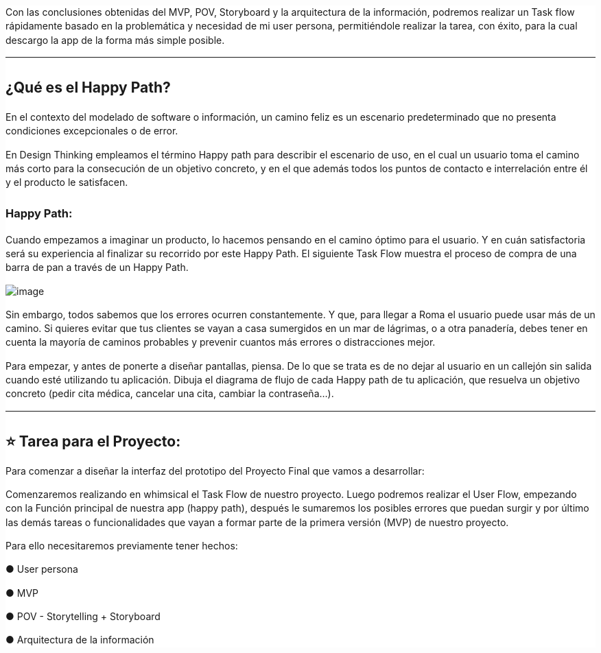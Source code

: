 Con las conclusiones obtenidas del MVP, POV, Storyboard y la arquitectura de la información, podremos realizar un Task flow rápidamente basado en la problemática y necesidad de mi user persona, permitiéndole realizar la tarea, con éxito, para la cual descargo la app de la forma más simple posible.

---

##  ¿Qué es el Happy Path?

En el contexto del modelado de software o información, un camino feliz es un escenario predeterminado que no presenta condiciones excepcionales o de error.

En Design Thinking empleamos el término Happy path para describir el escenario de uso, en el cual un usuario toma el camino más corto para la consecución de un objetivo concreto, y en el que además todos los puntos de contacto e interrelación entre él y el producto le satisfacen.

### Happy Path:

Cuando empezamos a imaginar un producto, lo hacemos pensando en el camino óptimo para el usuario. Y en cuán satisfactoria será su experiencia al finalizar su recorrido por este Happy Path. El siguiente Task Flow muestra el proceso de compra de una barra de pan a través de un Happy Path.

![image](https://user-images.githubusercontent.com/72580574/229243845-d39ce32a-b4aa-458e-8a6e-d157a0e67d22.png)


Sin embargo, todos sabemos que los errores ocurren constantemente. Y que, para llegar a Roma el usuario puede usar más de un camino. Si quieres evitar que tus clientes se vayan a casa sumergidos en un mar de lágrimas, o a otra panadería, debes tener en cuenta la mayoría de caminos probables y prevenir cuantos más errores o distracciones mejor.

Para empezar, y antes de ponerte a diseñar pantallas, piensa. De lo que se trata es de no dejar al usuario en un callejón sin salida cuando esté utilizando tu aplicación. Dibuja el diagrama de flujo de cada Happy path de tu aplicación, que resuelva un objetivo concreto (pedir cita médica, cancelar una cita, cambiar la contraseña…).

---

## :star: Tarea para el Proyecto:

Para comenzar a diseñar la interfaz del prototipo del Proyecto Final que vamos a desarrollar:

Comenzaremos realizando en whimsical el Task Flow de nuestro proyecto. Luego podremos realizar el User
Flow, empezando con la Función principal de nuestra app (happy path), después le sumaremos los posibles
errores que puedan surgir y por último las demás tareas o funcionalidades que vayan a formar parte de la primera versión (MVP) de nuestro proyecto.

Para ello necesitaremos previamente tener hechos:

● User persona

● MVP

● POV - Storytelling + Storyboard

● Arquitectura de la información
